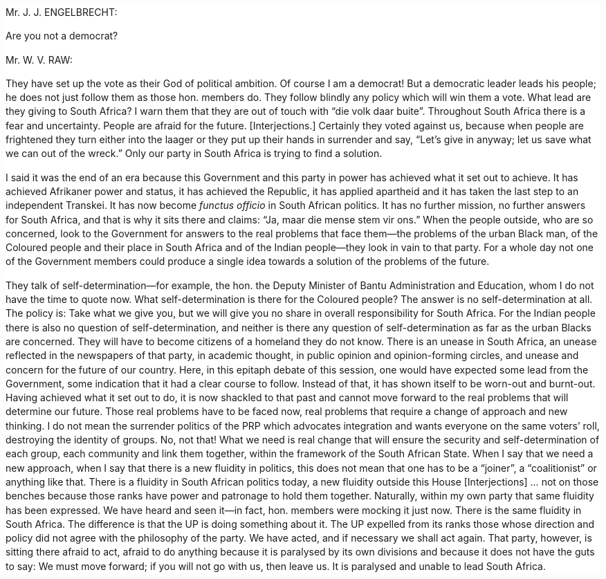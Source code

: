 </speech>

<speech by="#engelbrecht">

<from>Mr. <person refersTo="hansard_za">J. J. ENGELBRECHT</person>:</from>

<p>Are you not a democrat?</p>

</speech>

<speech by="#raw">

<from>Mr. <person refersTo="hansard_za">W. V. RAW</person>:</from>

<p>They have set up the vote as their God of political ambition. Of course I am a democrat! But a democratic leader leads his people; he does not just follow them as those hon. members do. They follow blindly any policy which will win them a vote. What lead are they giving to South Africa? I warn them that they are out of touch with &#x201C;die volk daar buite&#x201D;. Throughout South Africa there is a fear and uncertainty. People are afraid for the future. [Interjections.] Certainly they voted against us, because when people are frightened they turn either into the laager or they put up their hands in surrender and say, &#x201C;Let&#x2019;s give in anyway; let us save what we can out of the wreck.&#x201D; Only our party in South Africa is trying to find a solution.</p>

<p>I said it was the end of an era because this Government and this party in power has achieved what it set out to achieve. It has achieved Afrikaner power and status, it has achieved the Republic, it has applied apartheid and it has taken the last step to an independent Transkei. It has now become <i>functus officio</i> in South African politics. It has no further mission, no further answers for South Africa, and that is why it sits there and claims: &#x201C;Ja, maar die mense stem vir ons.&#x201D; When the people outside, who are so concerned, look to the Government for answers to the real problems that face them&#x2014;the problems of the urban Black man, of the Coloured people and their place in South Africa and of the Indian people&#x2014;they look in vain to that party. For a whole day not one of the Government members could produce a single idea towards a solution of the problems of the future.</p>

<p><span class="col_10607-10608" refersTo="page_1214"/>They talk of self-determination&#x2014;for example, the hon. the Deputy Minister of Bantu Administration and Education, whom I do not have the time to quote now. What self-determination is there for the Coloured people? The answer is no self-determination at all. The policy is: Take what we give you, but we will give you no share in overall responsibility for South Africa. For the Indian people there is also no question of self-determination, and neither is there any question of self-determination as far as the urban Blacks are concerned. They will have to become citizens of a homeland they do not know. There is an unease in South Africa, an unease reflected in the newspapers of that party, in academic thought, in public opinion and opinion-forming circles, and unease and concern for the future of our country. Here, in this epitaph debate of this session, one would have expected some lead from the Government, some indication that it had a clear course to follow. Instead of that, it has shown itself to be worn-out and burnt-out. Having achieved what it set out to do, it is now shackled to that past and cannot move forward to the real problems that will determine our future. Those real problems have to be faced now, real problems that require a change of approach and new thinking. I do not mean the surrender politics of the PRP which advocates integration and wants everyone on the same voters&#x2019; roll, destroying the identity of groups. No, not that! What we need is real change that will ensure the security and self-determination of each group, each community and link them together, within the framework of the South African State. When I say that we need a new approach, when I say that there is a new fluidity in politics, this does not mean that one has to be a &#x201C;joiner&#x201D;, a &#x201C;coalitionist&#x201D; or anything like that. There is a fluidity in South African politics today, a new fluidity outside this House [Interjections] &#x2026; not on those benches because those ranks have power and patronage to hold them together. Naturally, within my own party that same fluidity has been expressed. We have heard and seen it&#x2014;in fact, hon. members were mocking it just now. There is the same fluidity in South Africa. The difference is that the UP is doing something about it. The UP expelled from its ranks those whose direction and policy did not agree with the philosophy of the party. We have acted, and if necessary we shall act again. That party, however, is sitting there afraid to act, afraid to do anything because it is paralysed by its own divisions and because it does not have the guts to say: We must move forward; if you will not go with us, then leave us. It is paralysed and unable to lead South Africa.</p>
